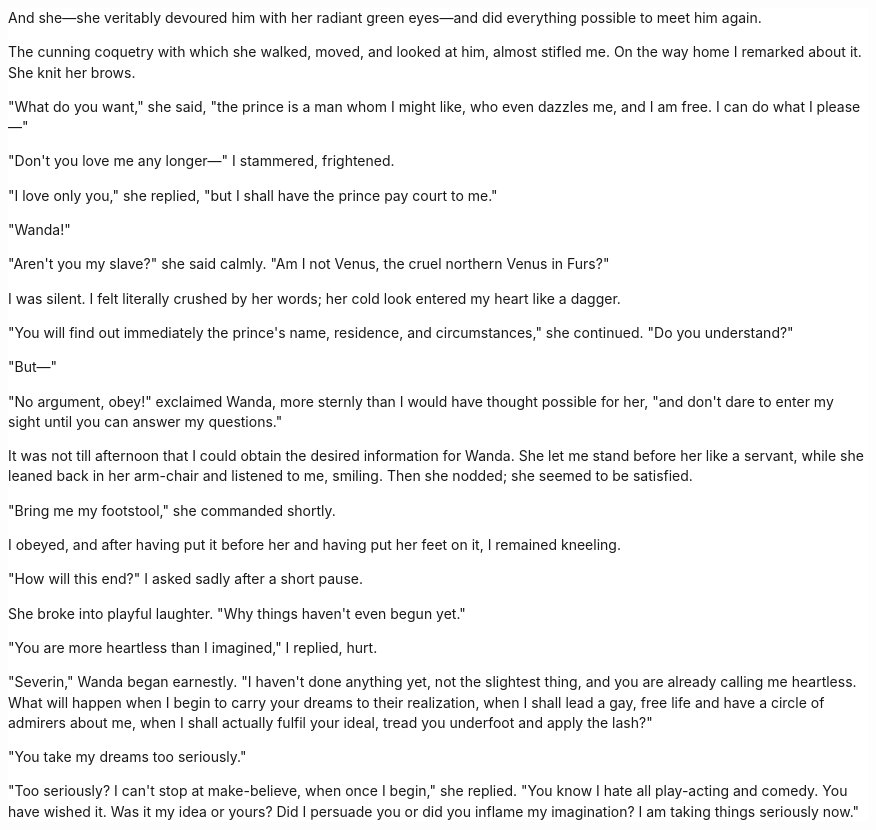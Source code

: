 And she—she veritably devoured him with her radiant green eyes—and
did everything possible to meet him again.

The cunning coquetry with which she walked, moved, and looked at
him, almost stifled me. On the way home I remarked about it. She knit
her brows.

"What do you want," she said, "the prince is a man whom I might
like, who even dazzles me, and I am free. I can do what I please—"

"Don't you love me any longer—" I stammered, frightened.

"I love only you," she replied, "but I shall have the prince pay
court to me."

"Wanda!"

"Aren't you my slave?" she said calmly. "Am I not Venus, the cruel
northern Venus in Furs?"

I was silent. I felt literally crushed by her words; her cold look
entered my heart like a dagger.

"You will find out immediately the prince's name, residence, and
circumstances," she continued. "Do you understand?"

"But—"

"No argument, obey!" exclaimed Wanda, more sternly than I would have
thought possible for her, "and don't dare to enter my sight until you
can answer my questions."

It was not till afternoon that I could obtain the desired
information for Wanda. She let me stand before her like a servant,
while she leaned back in her arm-chair and listened to me, smiling.
Then she nodded; she seemed to be satisfied.

"Bring me my footstool," she commanded shortly.

I obeyed, and after having put it before her and having put her feet
on it, I remained kneeling.

"How will this end?" I asked sadly after a short pause.

She broke into playful laughter. "Why things haven't even begun yet."

"You are more heartless than I imagined," I replied, hurt.

"Severin," Wanda began earnestly. "I haven't done anything yet, not
the slightest thing, and you are already calling me heartless. What
will happen when I begin to carry your dreams to their realization,
when I shall lead a gay, free life and have a circle of admirers
about me, when I shall actually fulfil your ideal, tread you
underfoot and apply the lash?"

"You take my dreams too seriously."

"Too seriously? I can't stop at make-believe, when once I begin,"
she replied. "You know I hate all play-acting and comedy. You have
wished it. Was it my idea or yours? Did I persuade you or did you
inflame my imagination? I am taking things seriously now."
